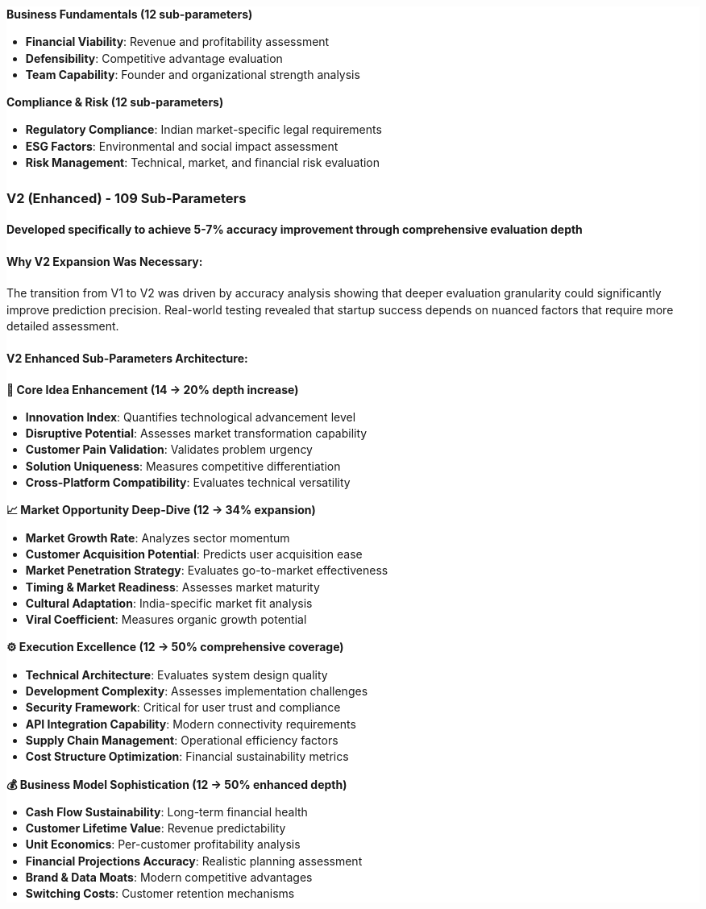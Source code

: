 **Business Fundamentals (12 sub-parameters)**
- **Financial Viability**: Revenue and profitability assessment
- **Defensibility**: Competitive advantage evaluation
- **Team Capability**: Founder and organizational strength analysis

**Compliance & Risk (12 sub-parameters)**
- **Regulatory Compliance**: Indian market-specific legal requirements
- **ESG Factors**: Environmental and social impact assessment
- **Risk Management**: Technical, market, and financial risk evaluation

### V2 (Enhanced) - 109 Sub-Parameters

**Developed specifically to achieve 5-7% accuracy improvement through comprehensive evaluation depth**

#### **Why V2 Expansion Was Necessary:**

The transition from V1 to V2 was driven by accuracy analysis showing that deeper evaluation granularity could significantly improve prediction precision. Real-world testing revealed that startup success depends on nuanced factors that require more detailed assessment.

#### **V2 Enhanced Sub-Parameters Architecture:**

**🎯 Core Idea Enhancement (14 → 20% depth increase)**
- **Innovation Index**: Quantifies technological advancement level
- **Disruptive Potential**: Assesses market transformation capability
- **Customer Pain Validation**: Validates problem urgency
- **Solution Uniqueness**: Measures competitive differentiation
- **Cross-Platform Compatibility**: Evaluates technical versatility

**📈 Market Opportunity Deep-Dive (12 → 34% expansion)**
- **Market Growth Rate**: Analyzes sector momentum
- **Customer Acquisition Potential**: Predicts user acquisition ease
- **Market Penetration Strategy**: Evaluates go-to-market effectiveness
- **Timing & Market Readiness**: Assesses market maturity
- **Cultural Adaptation**: India-specific market fit analysis
- **Viral Coefficient**: Measures organic growth potential

**⚙️ Execution Excellence (12 → 50% comprehensive coverage)**
- **Technical Architecture**: Evaluates system design quality
- **Development Complexity**: Assesses implementation challenges
- **Security Framework**: Critical for user trust and compliance
- **API Integration Capability**: Modern connectivity requirements
- **Supply Chain Management**: Operational efficiency factors
- **Cost Structure Optimization**: Financial sustainability metrics

**💰 Business Model Sophistication (12 → 50% enhanced depth)**
- **Cash Flow Sustainability**: Long-term financial health
- **Customer Lifetime Value**: Revenue predictability
- **Unit Economics**: Per-customer profitability analysis
- **Financial Projections Accuracy**: Realistic planning assessment
- **Brand & Data Moats**: Modern competitive advantages
- **Switching Costs**: Customer retention mechanisms
